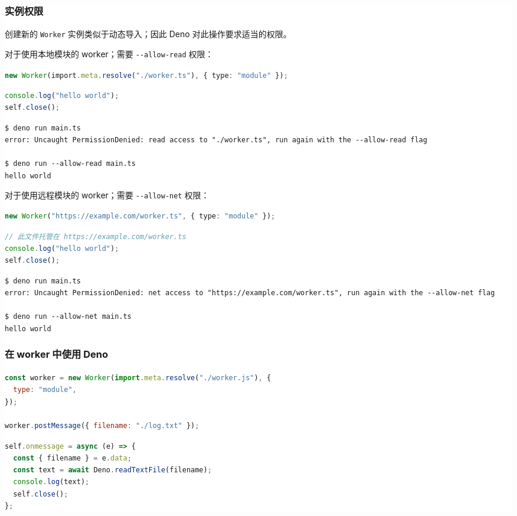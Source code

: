 ### 实例权限

创建新的 `Worker` 实例类似于动态导入；因此 Deno 对此操作要求适当的权限。

对于使用本地模块的 worker；需要 `--allow-read` 权限：

```ts title="main.ts"
new Worker(import.meta.resolve("./worker.ts"), { type: "module" });
```

```ts title="worker.ts"
console.log("hello world");
self.close();
```

```shell
$ deno run main.ts
error: Uncaught PermissionDenied: read access to "./worker.ts", run again with the --allow-read flag

$ deno run --allow-read main.ts
hello world
```

对于使用远程模块的 worker；需要 `--allow-net` 权限：

```ts title="main.ts"
new Worker("https://example.com/worker.ts", { type: "module" });
```

```ts title="worker.ts"
// 此文件托管在 https://example.com/worker.ts
console.log("hello world");
self.close();
```

```shell
$ deno run main.ts
error: Uncaught PermissionDenied: net access to "https://example.com/worker.ts", run again with the --allow-net flag

$ deno run --allow-net main.ts
hello world
```

### 在 worker 中使用 Deno

```js title="main.js"
const worker = new Worker(import.meta.resolve("./worker.js"), {
  type: "module",
});

worker.postMessage({ filename: "./log.txt" });
```

```js title="worker.js"
self.onmessage = async (e) => {
  const { filename } = e.data;
  const text = await Deno.readTextFile(filename);
  console.log(text);
  self.close();
};
```
